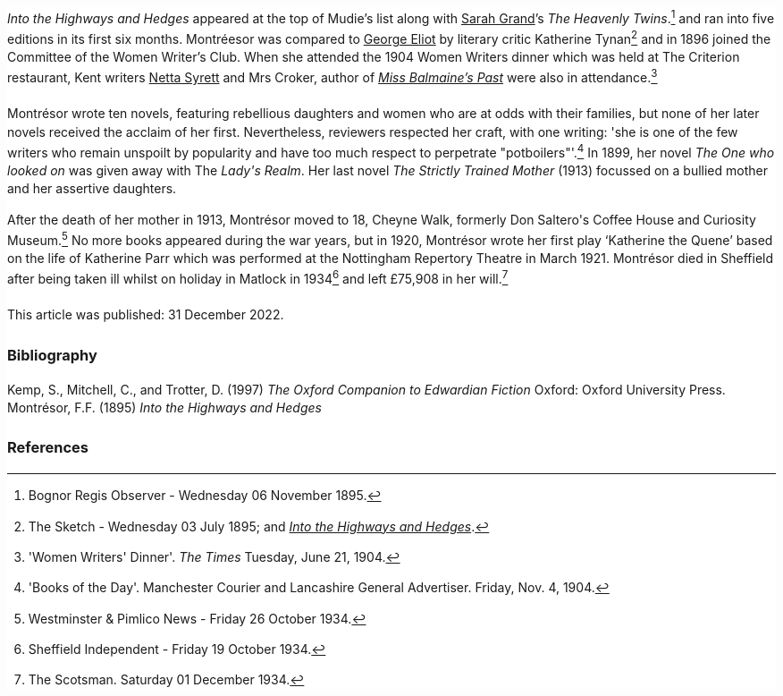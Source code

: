 _Into the Highways and Hedges_ appeared at the top of Mudie’s list along with [Sarah Grand](/19c/19c-grand-biography)’s _The Heavenly Twins_.[^ref20] and ran into five editions in its first six months. Montréesor was compared to [George Eliot](/19c/19c-eliot-george-biography) by literary critic Katherine Tynan[^ref21] and in 1896 joined the Committee of the Women Writer’s Club. When she attended the 1904 Women Writers dinner which was held at The Criterion restaurant, Kent writers [Netta Syrett](/19c/19c-syrett-biography) and Mrs Croker, author of [_Miss Balmaine’s Past_](/19c/19c-croker-missbalmaine) were also in attendance.[^ref22] 
<br><br>
Montrésor wrote ten novels, featuring rebellious daughters and women who are at odds with their families, but none of her later novels received the acclaim of her first.  Nevertheless, reviewers respected her craft, with one writing: 'she is one of the few writers who remain unspoilt by popularity and have too much respect to perpetrate "potboilers"'.[^ref23] In 1899, her novel _The One who looked on_ was given away with The _Lady's Realm_. Her last novel _The Strictly Trained Mother_ (1913) focussed on a bullied mother and her assertive daughters.
<param ve-image url="https://upload.wikimedia.org/wikipedia/commons/d/d9/1869_Mudies_LondonSociety_v16_no95.png" label="Mudies London Society, 1869" attribution="Louis H---, Public domain, via Wikimedia Commons">

After the death of her mother in 1913, Montrésor moved to 18, Cheyne Walk, formerly Don Saltero's Coffee House and Curiosity Museum.[^ref24] No more books appeared during the war years, but in 1920, Montrésor wrote her first play ‘Katherine the Quene’ based on the life of Katherine Parr which was performed at the Nottingham Repertory Theatre in March 1921. Montrésor died in Sheffield after being taken ill whilst on holiday in Matlock in 1934[^ref25] and left £75,908 in her will.[^ref26]
<br><br>
This article was published: 31 December 2022.
<param ve-image url="https://upload.wikimedia.org/wikipedia/commons/8/86/Don_Saltero%27s_Tavern.jpg" label="Don Saltero's Tavern before 1864" attribution="Thomas Hosmer Shepherd, Public domain, via Wikimedia Commons">

### Bibliography

Kemp, S., Mitchell, C., and Trotter, D. (1997) _The Oxford Companion to Edwardian Fiction_ Oxford: Oxford University Press.   
Montrésor, F.F. (1895) _Into the Highways and Hedges_

### References

[^ref1]: Montrésor, F.F. (1895) _Into the Highways and Hedges_, p.16.
[^ref2]: Montrésor, F.F. (1895) _Into the Highways and Hedges_, p.16.
[^ref3]: Montrésor, F.F. (1895) _Into the Highways and Hedges_, p.16.
[^ref4]: Dover Telegraph and Cinque Ports General Advertiser - Wednesday 17 June 1868.
[^ref5]: Montrésor, F.F. (1895) _Into the Highways and Hedges_, p.62.
[^ref6]: Montrésor, F.F. (1895) _Into the Highways and Hedges_, p.22.
[^ref7]: Montrésor, F.F. (1895) _Into the Highways and Hedges_, p.22.
[^ref8]: Montrésor, F.F. (1895) _Into the Highways and Hedges_, p.52.
[^ref9]: Montrésor, F.F. (1895) _Into the Highways and Hedges_, p.52.
[^ref10]: Montrésor, F.F. (1895) _Into the Highways and Hedges_, p.68.
[^ref11]: Dover Chronicle - Saturday 20 April 1844; Dover Telegraph and Cinque Ports General Advertiser - Saturday 03 February 1849.
[^ref12]: Montrésor, F.F. (1895) _Into the Highways and Hedges_, p.80.
[^ref13]: Montrésor, F.F. (1895) _Into the Highways and Hedges_, p.81.
[^ref14]: Dublin Evening Telegraph - Monday 18 November 1872.
[^ref15]: Montrésor, F.F. (1895) _Into the Highways and Hedges_, p.81.
[^ref16]: Montrésor, F.F. (1895) _Into the Highways and Hedges_, p.81.
[^ref17]: Montrésor, F.F. (1895) _Into the Highways and Hedges_, p.82.
[^ref18]: Montrésor, F.F. (1895) _Into the Highways and Hedges_, p.87.
[^ref19]: Montrésor, F.F. (1895) _Into the Highways and Hedges_, p.90
[^ref20]: Bognor Regis Observer - Wednesday 06 November 1895.
[^ref21]: The Sketch - Wednesday 03 July 1895; and [_Into the Highways and Hedges_](https://www.gutenberg.org/cache/epub/40594/pg40594-images.html).
[^ref22]: 'Women Writers' Dinner'. _The Times_ Tuesday,  June 21, 1904.
[^ref23]: 'Books of the Day'. Manchester Courier and Lancashire General Advertiser. Friday,  Nov. 4, 1904.
[^ref24]: Westminster & Pimlico News - Friday 26 October 1934.
[^ref25]: Sheffield Independent - Friday 19 October 1934.
[^ref26]: The Scotsman. Saturday 01 December 1934.
